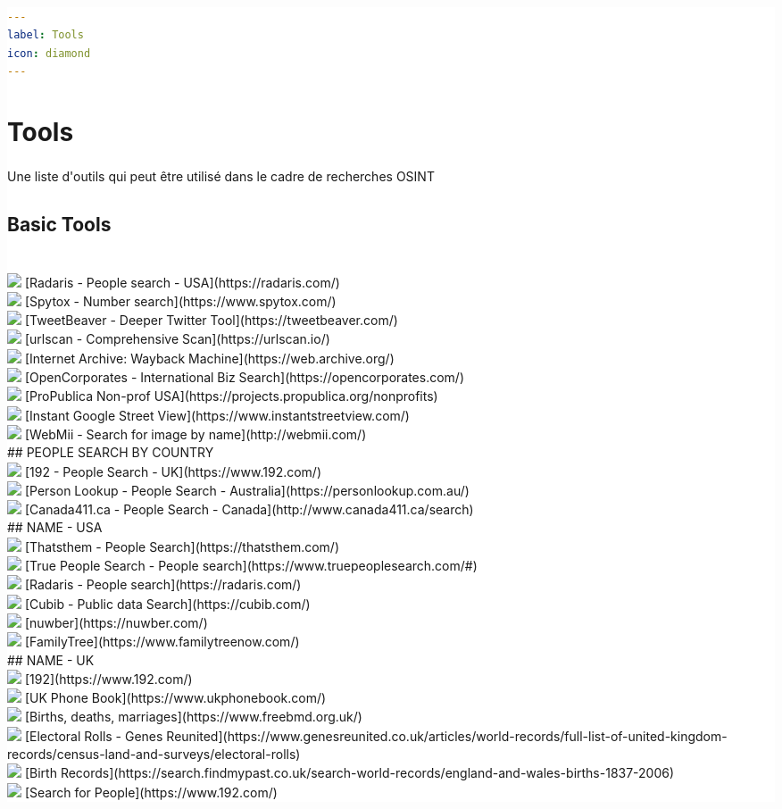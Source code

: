```yaml
---
label: Tools
icon: diamond
---
```


# Tools
Une liste d'outils qui peut être utilisé dans le cadre de recherches OSINT<br>


## Basic Tools
<br>
<img src="https://f.start.me/radaris.com" heigth="12" width="12"> [Radaris - People search - USA](https://radaris.com/) <br>
<img src="https://f.start.me/spytox.com" heigth="12" width="12"> [Spytox - Number search](https://www.spytox.com/) <br>
<img src="https://f.start.me/tweetbeaver.com" heigth="12" width="12"> [TweetBeaver - Deeper Twitter Tool](https://tweetbeaver.com/) <br>
<img src="https://f.start.me/urlscan.io" heigth="12" width="12"> [urlscan - Comprehensive Scan](https://urlscan.io/) <br>
<img src="https://f.start.me/web.archive.org" heigth="12" width="12"> [Internet Archive: Wayback Machine](https://web.archive.org/) <br>
<img src="https://f.start.me/opencorporates.com" heigth="12" width="12"> [OpenCorporates - International Biz Search](https://opencorporates.com/) <br>
<img src="https://f.start.me/projects.propublica.org" heigth="12" width="12"> [ProPublica Non-prof USA](https://projects.propublica.org/nonprofits) <br>
<img src="https://f.start.me/instantstreetview.com" heigth="12" width="12"> [Instant Google Street View](https://www.instantstreetview.com/) <br>
<img src="https://f.start.me/webmii.com" heigth="12" width="12"> [WebMii - Search for image by name](http://webmii.com/) <br>
## PEOPLE SEARCH BY COUNTRY
<br>
<img src="https://f.start.me/192.com" heigth="12" width="12"> [192 - People Search - UK](https://www.192.com/) <br>
<img src="https://f.start.me/personlookup.com.au" heigth="12" width="12"> [Person Lookup - People Search - Australia](https://personlookup.com.au/) <br>
<img src="https://f.start.me/canada411.ca" heigth="12" width="12"> [Canada411.ca - People Search - Canada](http://www.canada411.ca/search) <br>
## NAME - USA
<br>
<img src="https://f.start.me/thatsthem.com" heigth="12" width="12"> [Thatsthem - People Search](https://thatsthem.com/) <br>
<img src="https://f.start.me/truepeoplesearch.com" heigth="12" width="12"> [True People Search - People search](https://www.truepeoplesearch.com/#) <br>
<img src="https://f.start.me/radaris.com" heigth="12" width="12"> [Radaris - People search](https://radaris.com/) <br>
<img src="https://f.start.me/cubib.com" heigth="12" width="12"> [Cubib - Public data Search](https://cubib.com/) <br>
<img src="https://f.start.me/nuwber.com" heigth="12" width="12"> [nuwber](https://nuwber.com/) <br>
<img src="https://f.start.me/familytreenow.com" heigth="12" width="12"> [FamilyTree](https://www.familytreenow.com/) <br>
## NAME - UK
<br>
<img src="https://f.start.me/192.com" heigth="12" width="12"> [192](https://www.192.com/) <br>
<img src="https://f.start.me/ukphonebook.com" heigth="12" width="12"> [UK Phone Book](https://www.ukphonebook.com/) <br>
<img src="https://f.start.me/freebmd.org.uk" heigth="12" width="12"> [Births, deaths, marriages](https://www.freebmd.org.uk/) <br>
<img src="https://f.start.me/genesreunited.co.uk" heigth="12" width="12"> [Electoral Rolls - Genes Reunited](https://www.genesreunited.co.uk/articles/world-records/full-list-of-united-kingdom-records/census-land-and-surveys/electoral-rolls) <br>
<img src="https://f.start.me/search.findmypast.co.uk" heigth="12" width="12"> [Birth Records](https://search.findmypast.co.uk/search-world-records/england-and-wales-births-1837-2006) <br>
<img src="https://f.start.me/192.com" heigth="12" width="12"> [Search for People](https://www.192.com/) <br>
